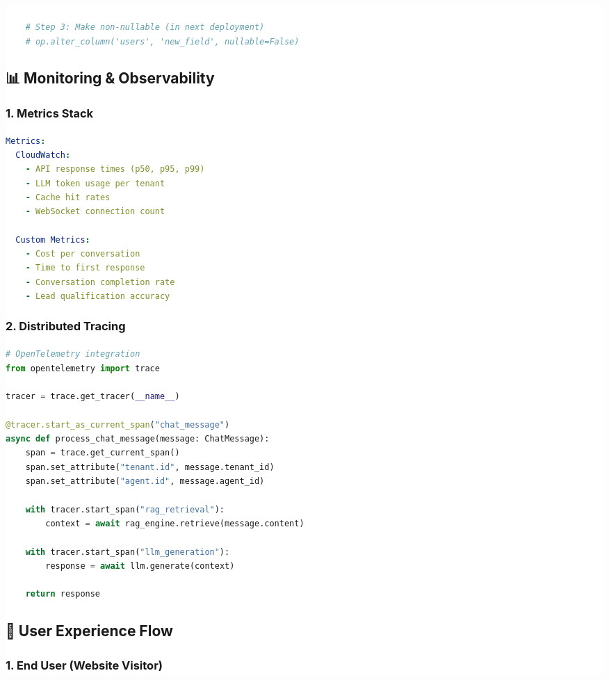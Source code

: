 ```python
    
    # Step 3: Make non-nullable (in next deployment)
    # op.alter_column('users', 'new_field', nullable=False)
```

## 📊 Monitoring & Observability

### 1. Metrics Stack

```yaml
Metrics:
  CloudWatch:
    - API response times (p50, p95, p99)
    - LLM token usage per tenant
    - Cache hit rates
    - WebSocket connection count
    
  Custom Metrics:
    - Cost per conversation
    - Time to first response
    - Conversation completion rate
    - Lead qualification accuracy
```

### 2. Distributed Tracing

```python
# OpenTelemetry integration
from opentelemetry import trace

tracer = trace.get_tracer(__name__)

@tracer.start_as_current_span("chat_message")
async def process_chat_message(message: ChatMessage):
    span = trace.get_current_span()
    span.set_attribute("tenant.id", message.tenant_id)
    span.set_attribute("agent.id", message.agent_id)
    
    with tracer.start_span("rag_retrieval"):
        context = await rag_engine.retrieve(message.content)
    
    with tracer.start_span("llm_generation"):
        response = await llm.generate(context)
    
    return response
```

## 👤 User Experience Flow

### 1. End User (Website Visitor)
